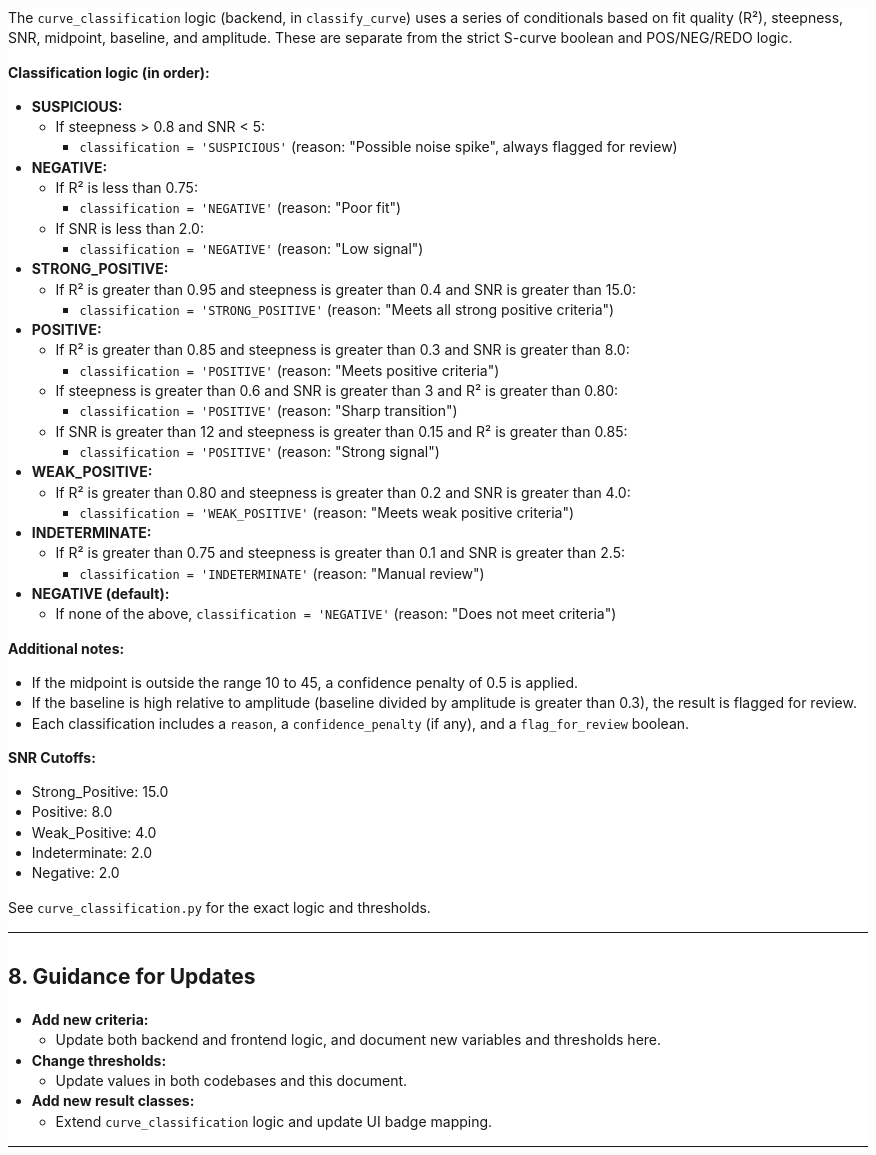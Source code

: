 The `curve_classification` logic (backend, in `classify_curve`) uses a series of conditionals based on fit quality (R²), steepness, SNR, midpoint, baseline, and amplitude. These are separate from the strict S-curve boolean and POS/NEG/REDO logic.

**Classification logic (in order):**

- **SUSPICIOUS:**
  - If steepness > 0.8 and SNR < 5:
    - `classification = 'SUSPICIOUS'` (reason: "Possible noise spike", always flagged for review)
- **NEGATIVE:**
  - If R² is less than 0.75:
    - `classification = 'NEGATIVE'` (reason: "Poor fit")
  - If SNR is less than 2.0:
    - `classification = 'NEGATIVE'` (reason: "Low signal")
- **STRONG_POSITIVE:**
  - If R² is greater than 0.95 and steepness is greater than 0.4 and SNR is greater than 15.0:
    - `classification = 'STRONG_POSITIVE'` (reason: "Meets all strong positive criteria")
- **POSITIVE:**
  - If R² is greater than 0.85 and steepness is greater than 0.3 and SNR is greater than 8.0:
    - `classification = 'POSITIVE'` (reason: "Meets positive criteria")
  - If steepness is greater than 0.6 and SNR is greater than 3 and R² is greater than 0.80:
    - `classification = 'POSITIVE'` (reason: "Sharp transition")
  - If SNR is greater than 12 and steepness is greater than 0.15 and R² is greater than 0.85:
    - `classification = 'POSITIVE'` (reason: "Strong signal")
- **WEAK_POSITIVE:**
  - If R² is greater than 0.80 and steepness is greater than 0.2 and SNR is greater than 4.0:
    - `classification = 'WEAK_POSITIVE'` (reason: "Meets weak positive criteria")
- **INDETERMINATE:**
  - If R² is greater than 0.75 and steepness is greater than 0.1 and SNR is greater than 2.5:
    - `classification = 'INDETERMINATE'` (reason: "Manual review")
- **NEGATIVE (default):**
  - If none of the above, `classification = 'NEGATIVE'` (reason: "Does not meet criteria")

**Additional notes:**
- If the midpoint is outside the range 10 to 45, a confidence penalty of 0.5 is applied.
- If the baseline is high relative to amplitude (baseline divided by amplitude is greater than 0.3), the result is flagged for review.
- Each classification includes a `reason`, a `confidence_penalty` (if any), and a `flag_for_review` boolean.

**SNR Cutoffs:**
  - Strong_Positive: 15.0
  - Positive: 8.0
  - Weak_Positive: 4.0
  - Indeterminate: 2.0
  - Negative: 2.0

See `curve_classification.py` for the exact logic and thresholds.

---

## 8. Guidance for Updates
- **Add new criteria:**
  - Update both backend and frontend logic, and document new variables and thresholds here.
- **Change thresholds:**
  - Update values in both codebases and this document.
- **Add new result classes:**
  - Extend `curve_classification` logic and update UI badge mapping.

---